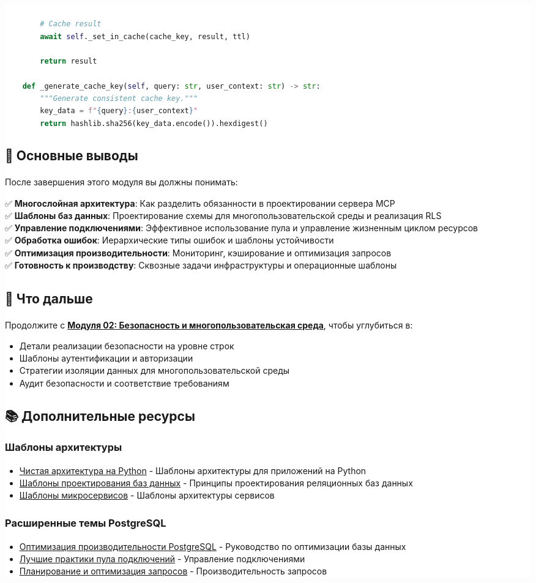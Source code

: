 ```python
        
        # Cache result
        await self._set_in_cache(cache_key, result, ttl)
        
        return result
    
    def _generate_cache_key(self, query: str, user_context: str) -> str:
        """Generate consistent cache key."""
        key_data = f"{query}:{user_context}"
        return hashlib.sha256(key_data.encode()).hexdigest()
```

## 🎯 Основные выводы

После завершения этого модуля вы должны понимать:

✅ **Многослойная архитектура**: Как разделить обязанности в проектировании сервера MCP  
✅ **Шаблоны баз данных**: Проектирование схемы для многопользовательской среды и реализация RLS  
✅ **Управление подключениями**: Эффективное использование пула и управление жизненным циклом ресурсов  
✅ **Обработка ошибок**: Иерархические типы ошибок и шаблоны устойчивости  
✅ **Оптимизация производительности**: Мониторинг, кэширование и оптимизация запросов  
✅ **Готовность к производству**: Сквозные задачи инфраструктуры и операционные шаблоны  

## 🚀 Что дальше

Продолжите с **[Модуля 02: Безопасность и многопользовательская среда](../02-Security/README.md)**, чтобы углубиться в:

- Детали реализации безопасности на уровне строк
- Шаблоны аутентификации и авторизации
- Стратегии изоляции данных для многопользовательской среды
- Аудит безопасности и соответствие требованиям

## 📚 Дополнительные ресурсы

### Шаблоны архитектуры
- [Чистая архитектура на Python](https://github.com/cosmic-python/code) - Шаблоны архитектуры для приложений на Python
- [Шаблоны проектирования баз данных](https://en.wikipedia.org/wiki/Database_design) - Принципы проектирования реляционных баз данных
- [Шаблоны микросервисов](https://microservices.io/patterns/) - Шаблоны архитектуры сервисов

### Расширенные темы PostgreSQL
- [Оптимизация производительности PostgreSQL](https://wiki.postgresql.org/wiki/Performance_Optimization) - Руководство по оптимизации базы данных
- [Лучшие практики пула подключений](https://www.postgresql.org/docs/current/runtime-config-connection.html) - Управление подключениями
- [Планирование и оптимизация запросов](https://www.postgresql.org/docs/current/planner-optimizer.html) - Производительность запросов

